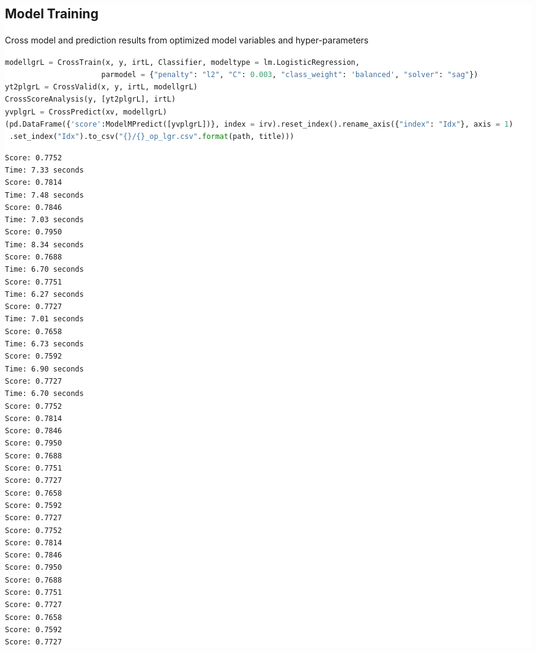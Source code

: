

## Model Training
Cross model and prediction results from optimized model variables and hyper-parameters


```python
modellgrL = CrossTrain(x, y, irtL, Classifier, modeltype = lm.LogisticRegression,
                      parmodel = {"penalty": "l2", "C": 0.003, "class_weight": 'balanced', "solver": "sag"})
yt2plgrL = CrossValid(x, y, irtL, modellgrL)
CrossScoreAnalysis(y, [yt2plgrL], irtL)
yvplgrL = CrossPredict(xv, modellgrL)
(pd.DataFrame({'score':ModelMPredict([yvplgrL])}, index = irv).reset_index().rename_axis({"index": "Idx"}, axis = 1)
 .set_index("Idx").to_csv("{}/{}_op_lgr.csv".format(path, title)))
```

    Score: 0.7752
    Time: 7.33 seconds
    Score: 0.7814
    Time: 7.48 seconds
    Score: 0.7846
    Time: 7.03 seconds
    Score: 0.7950
    Time: 8.34 seconds
    Score: 0.7688
    Time: 6.70 seconds
    Score: 0.7751
    Time: 6.27 seconds
    Score: 0.7727
    Time: 7.01 seconds
    Score: 0.7658
    Time: 6.73 seconds
    Score: 0.7592
    Time: 6.90 seconds
    Score: 0.7727
    Time: 6.70 seconds
    Score: 0.7752
    Score: 0.7814
    Score: 0.7846
    Score: 0.7950
    Score: 0.7688
    Score: 0.7751
    Score: 0.7727
    Score: 0.7658
    Score: 0.7592
    Score: 0.7727
    Score: 0.7752
    Score: 0.7814
    Score: 0.7846
    Score: 0.7950
    Score: 0.7688
    Score: 0.7751
    Score: 0.7727
    Score: 0.7658
    Score: 0.7592
    Score: 0.7727
